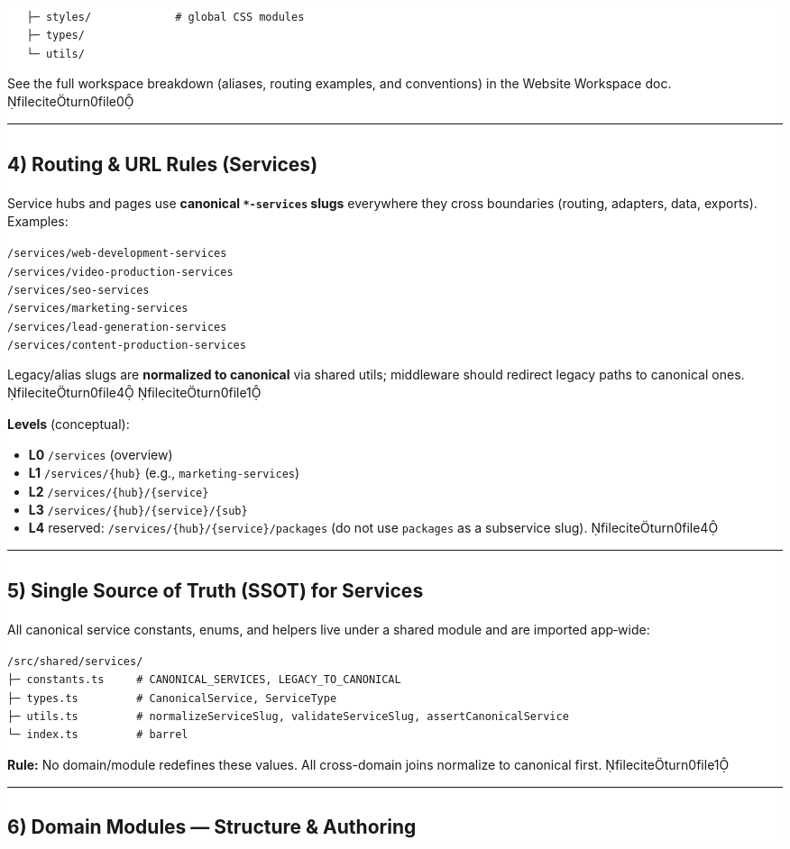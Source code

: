 ```
   ├─ styles/             # global CSS modules
   ├─ types/
   └─ utils/
```
See the full workspace breakdown (aliases, routing examples, and conventions) in the Website Workspace doc. fileciteturn0file0

---

## 4) Routing & URL Rules (Services)

Service hubs and pages use **canonical `*-services` slugs** everywhere they cross boundaries (routing, adapters, data, exports). Examples:

```
/services/web-development-services
/services/video-production-services
/services/seo-services
/services/marketing-services
/services/lead-generation-services
/services/content-production-services
```
Legacy/alias slugs are **normalized to canonical** via shared utils; middleware should redirect legacy paths to canonical ones. fileciteturn0file4 fileciteturn0file1

**Levels** (conceptual):
- **L0** `/services` (overview)
- **L1** `/services/{hub}` (e.g., `marketing-services`)
- **L2** `/services/{hub}/{service}`
- **L3** `/services/{hub}/{service}/{sub}`
- **L4** reserved: `/services/{hub}/{service}/packages` (do not use `packages` as a subservice slug). fileciteturn0file4

---

## 5) Single Source of Truth (SSOT) for Services

All canonical service constants, enums, and helpers live under a shared module and are imported app‑wide:

```
/src/shared/services/
├─ constants.ts     # CANONICAL_SERVICES, LEGACY_TO_CANONICAL
├─ types.ts         # CanonicalService, ServiceType
├─ utils.ts         # normalizeServiceSlug, validateServiceSlug, assertCanonicalService
└─ index.ts         # barrel
```
**Rule:** No domain/module redefines these values. All cross-domain joins normalize to canonical first. fileciteturn0file1

---

## 6) Domain Modules — Structure & Authoring
